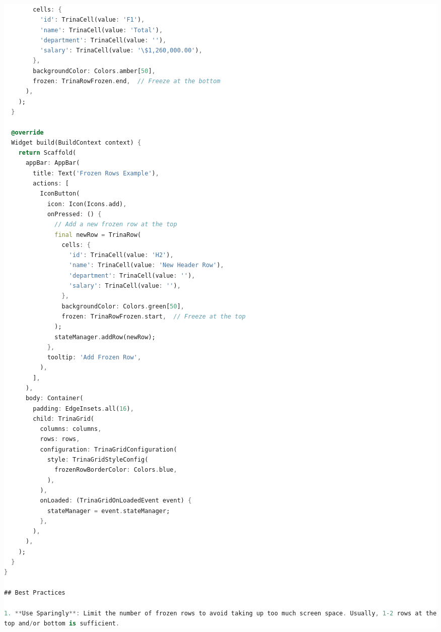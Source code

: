 ```dart
        cells: {
          'id': TrinaCell(value: 'F1'),
          'name': TrinaCell(value: 'Total'),
          'department': TrinaCell(value: ''),
          'salary': TrinaCell(value: '\$1,260,000.00'),
        },
        backgroundColor: Colors.amber[50],
        frozen: TrinaRowFrozen.end,  // Freeze at the bottom
      ),
    );
  }

  @override
  Widget build(BuildContext context) {
    return Scaffold(
      appBar: AppBar(
        title: Text('Frozen Rows Example'),
        actions: [
          IconButton(
            icon: Icon(Icons.add),
            onPressed: () {
              // Add a new frozen row at the top
              final newRow = TrinaRow(
                cells: {
                  'id': TrinaCell(value: 'H2'),
                  'name': TrinaCell(value: 'New Header Row'),
                  'department': TrinaCell(value: ''),
                  'salary': TrinaCell(value: ''),
                },
                backgroundColor: Colors.green[50],
                frozen: TrinaRowFrozen.start,  // Freeze at the top
              );
              stateManager.addRow(newRow);
            },
            tooltip: 'Add Frozen Row',
          ),
        ],
      ),
      body: Container(
        padding: EdgeInsets.all(16),
        child: TrinaGrid(
          columns: columns,
          rows: rows,
          configuration: TrinaGridConfiguration(
            style: TrinaGridStyleConfig(
              frozenRowBorderColor: Colors.blue,
            ),
          ),
          onLoaded: (TrinaGridOnLoadedEvent event) {
            stateManager = event.stateManager;
          },
        ),
      ),
    );
  }
}

## Best Practices

1. **Use Sparingly**: Limit the number of frozen rows to avoid taking up too much screen space. Usually, 1-2 rows at the top and/or bottom is sufficient.

```